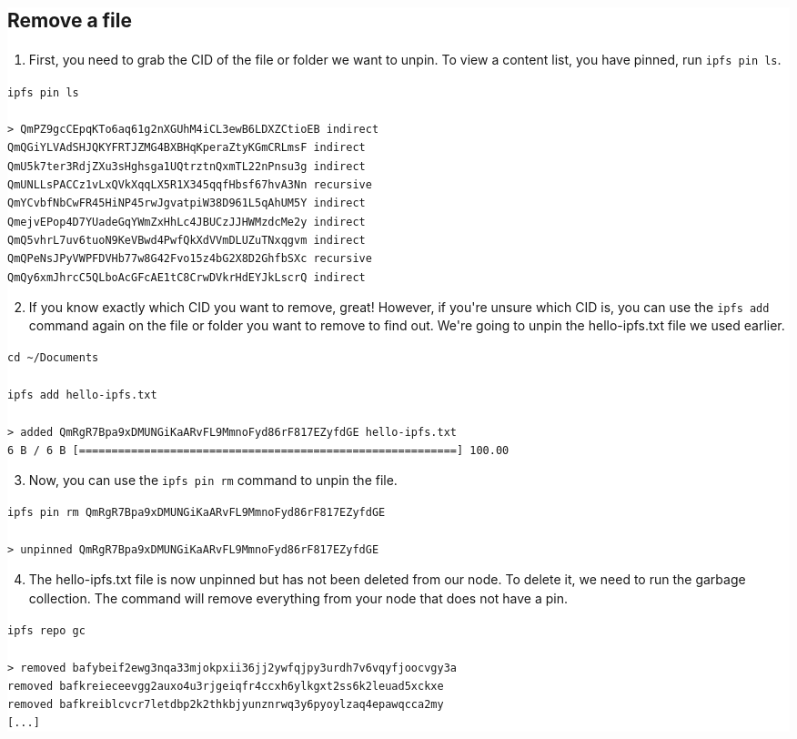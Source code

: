 ## Remove a file

1. First, you need to grab the CID of the file or folder we want to unpin. To view a content list, you have pinned, run `ipfs pin ls`.

```
ipfs pin ls

> QmPZ9gcCEpqKTo6aq61g2nXGUhM4iCL3ewB6LDXZCtioEB indirect
QmQGiYLVAdSHJQKYFRTJZMG4BXBHqKperaZtyKGmCRLmsF indirect
QmU5k7ter3RdjZXu3sHghsga1UQtrztnQxmTL22nPnsu3g indirect
QmUNLLsPACCz1vLxQVkXqqLX5R1X345qqfHbsf67hvA3Nn recursive
QmYCvbfNbCwFR45HiNP45rwJgvatpiW38D961L5qAhUM5Y indirect
QmejvEPop4D7YUadeGqYWmZxHhLc4JBUCzJJHWMzdcMe2y indirect
QmQ5vhrL7uv6tuoN9KeVBwd4PwfQkXdVVmDLUZuTNxqgvm indirect
QmQPeNsJPyVWPFDVHb77w8G42Fvo15z4bG2X8D2GhfbSXc recursive
QmQy6xmJhrcC5QLboAcGFcAE1tC8CrwDVkrHdEYJkLscrQ indirect
```

2. If you know exactly which CID you want to remove, great! However, if you're unsure which CID is, you can use the `ipfs add` command again on the file or folder you want to remove to find out. We're going to unpin the hello-ipfs.txt file we used earlier.

```
cd ~/Documents

ipfs add hello-ipfs.txt

> added QmRgR7Bpa9xDMUNGiKaARvFL9MmnoFyd86rF817EZyfdGE hello-ipfs.txt
6 B / 6 B [==========================================================] 100.00
```

3. Now, you can use the `ipfs pin rm` command to unpin the file.

```
ipfs pin rm QmRgR7Bpa9xDMUNGiKaARvFL9MmnoFyd86rF817EZyfdGE

> unpinned QmRgR7Bpa9xDMUNGiKaARvFL9MmnoFyd86rF817EZyfdGE
```

4. The hello-ipfs.txt file is now unpinned but has not been deleted from our node. To delete it, we need to run the garbage collection. The command will remove everything from your node that does not have a pin.

```
ipfs repo gc

> removed bafybeif2ewg3nqa33mjokpxii36jj2ywfqjpy3urdh7v6vqyfjoocvgy3a
removed bafkreieceevgg2auxo4u3rjgeiqfr4ccxh6ylkgxt2ss6k2leuad5xckxe
removed bafkreiblcvcr7letdbp2k2thkbjyunznrwq3y6pyoylzaq4epawqcca2my
[...]
```